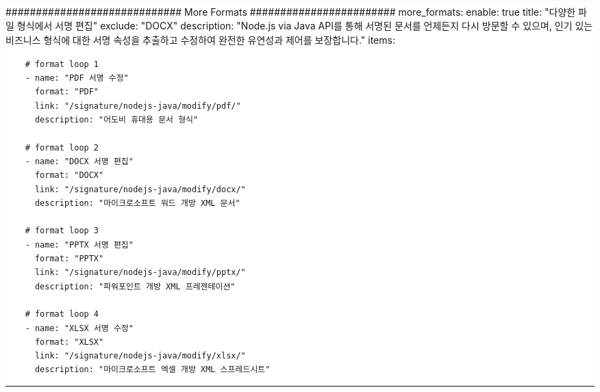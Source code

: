 ############################# More Formats ########################
more_formats:
    enable: true
    title: "다양한 파일 형식에서 서명 편집"
    exclude: "DOCX"
    description: "Node.js via Java API를 통해 서명된 문서를 언제든지 다시 방문할 수 있으며, 인기 있는 비즈니스 형식에 대한 서명 속성을 추출하고 수정하여 완전한 유연성과 제어를 보장합니다."
    items: 
          
        # format loop 1
        - name: "PDF 서명 수정"
          format: "PDF"
          link: "/signature/nodejs-java/modify/pdf/"
          description: "어도비 휴대용 문서 형식"
          
        # format loop 2
        - name: "DOCX 서명 편집"
          format: "DOCX"
          link: "/signature/nodejs-java/modify/docx/"
          description: "마이크로소프트 워드 개방 XML 문서"
          
        # format loop 3
        - name: "PPTX 서명 편집"
          format: "PPTX"
          link: "/signature/nodejs-java/modify/pptx/"
          description: "파워포인트 개방 XML 프레젠테이션"
          
        # format loop 4
        - name: "XLSX 서명 수정"
          format: "XLSX"
          link: "/signature/nodejs-java/modify/xlsx/"
          description: "마이크로소프트 엑셀 개방 XML 스프레드시트"


          

---